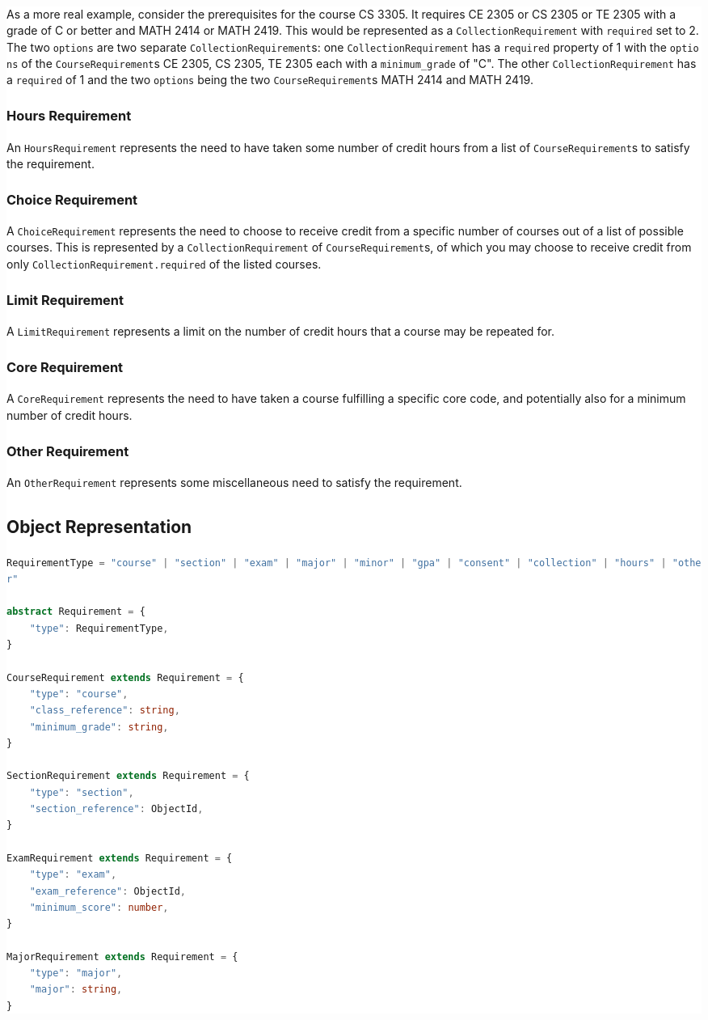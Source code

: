 As a more real example, consider the prerequisites for the course CS 3305. It requires CE 2305 or CS 2305 or TE 2305 with a grade of C or better and MATH 2414 or MATH 2419. This would be represented as a `CollectionRequirement` with `required` set to 2. The two `options` are two separate `CollectionRequirement`s: one `CollectionRequirement` has a `required` property of 1 with the `options` of the `CourseRequirement`s CE 2305, CS 2305, TE 2305 each with a `minimum_grade` of "C". The other `CollectionRequirement` has a `required` of 1 and the two `options` being the two `CourseRequirement`s MATH 2414 and MATH 2419.

### Hours Requirement

An `HoursRequirement` represents the need to have taken some number of credit hours from a list of `CourseRequirement`s to satisfy the requirement.

### Choice Requirement

A `ChoiceRequirement` represents the need to choose to receive credit from a specific number of courses out of a list of possible courses. This is represented by a `CollectionRequirement` of `CourseRequirement`s, of which you may choose to receive credit from only `CollectionRequirement.required` of the listed courses.

### Limit Requirement

A `LimitRequirement` represents a limit on the number of credit hours that a course may be repeated for.

### Core Requirement

A `CoreRequirement` represents the need to have taken a course fulfilling a specific core code, and potentially also for a minimum number of credit hours.

### Other Requirement

An `OtherRequirement` represents some miscellaneous need to satisfy the requirement.

## Object Representation
```ts
RequirementType = "course" | "section" | "exam" | "major" | "minor" | "gpa" | "consent" | "collection" | "hours" | "other"

abstract Requirement = {
    "type": RequirementType,
}

CourseRequirement extends Requirement = {
    "type": "course",
    "class_reference": string,
    "minimum_grade": string,
}

SectionRequirement extends Requirement = {
    "type": "section",
    "section_reference": ObjectId,
}

ExamRequirement extends Requirement = {
    "type": "exam",
    "exam_reference": ObjectId,
    "minimum_score": number,
}

MajorRequirement extends Requirement = {
    "type": "major",
    "major": string,
}
```